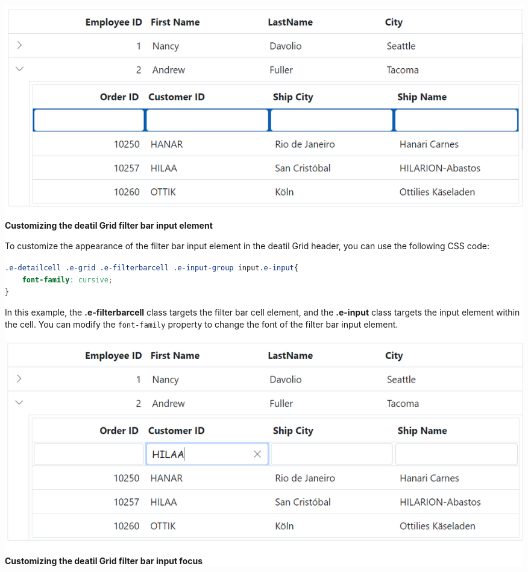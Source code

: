 ![Blazor Grid filter bar cell element.](images/hierarchy-grid/grid-child-filter-bar-cell-element.png)

**Customizing the deatil Grid filter bar input element**

To customize the appearance of the filter bar input element in the deatil Grid header, you can use the following CSS code:

```css
.e-detailcell .e-grid .e-filterbarcell .e-input-group input.e-input{
    font-family: cursive;
}
```
In this example, the **.e-filterbarcell** class targets the filter bar cell element, and the **.e-input** class targets the input element within the cell. You can modify the `font-family` property to change the font of the filter bar input element.

![Blazor Grid filter bar input element.](images/hierarchy-grid/grid-child-filter-bar-input-element.png)

**Customizing the deatil Grid filter bar input focus**
